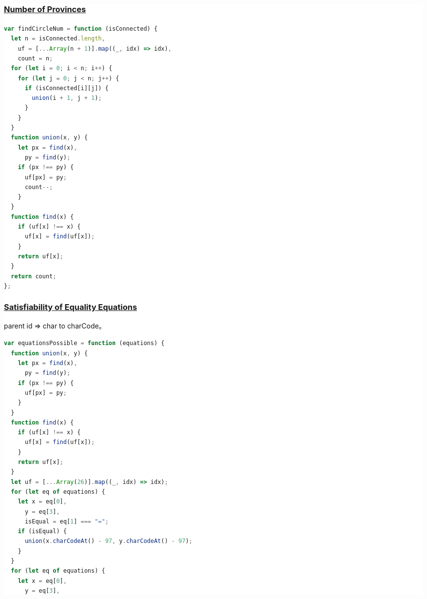 ### [Number of Provinces](https://leetcode.com/problems/number-of-provinces/)

```js
var findCircleNum = function (isConnected) {
  let n = isConnected.length,
    uf = [...Array(n + 1)].map((_, idx) => idx),
    count = n;
  for (let i = 0; i < n; i++) {
    for (let j = 0; j < n; j++) {
      if (isConnected[i][j]) {
        union(i + 1, j + 1);
      }
    }
  }
  function union(x, y) {
    let px = find(x),
      py = find(y);
    if (px !== py) {
      uf[px] = py;
      count--;
    }
  }
  function find(x) {
    if (uf[x] !== x) {
      uf[x] = find(uf[x]);
    }
    return uf[x];
  }
  return count;
};
```

### [Satisfiability of Equality Equations](https://leetcode.com/problems/satisfiability-of-equality-equations/)

parent id => char to charCode。

```js
var equationsPossible = function (equations) {
  function union(x, y) {
    let px = find(x),
      py = find(y);
    if (px !== py) {
      uf[px] = py;
    }
  }
  function find(x) {
    if (uf[x] !== x) {
      uf[x] = find(uf[x]);
    }
    return uf[x];
  }
  let uf = [...Array(26)].map((_, idx) => idx);
  for (let eq of equations) {
    let x = eq[0],
      y = eq[3],
      isEqual = eq[1] === "=";
    if (isEqual) {
      union(x.charCodeAt() - 97, y.charCodeAt() - 97);
    }
  }
  for (let eq of equations) {
    let x = eq[0],
      y = eq[3],
```